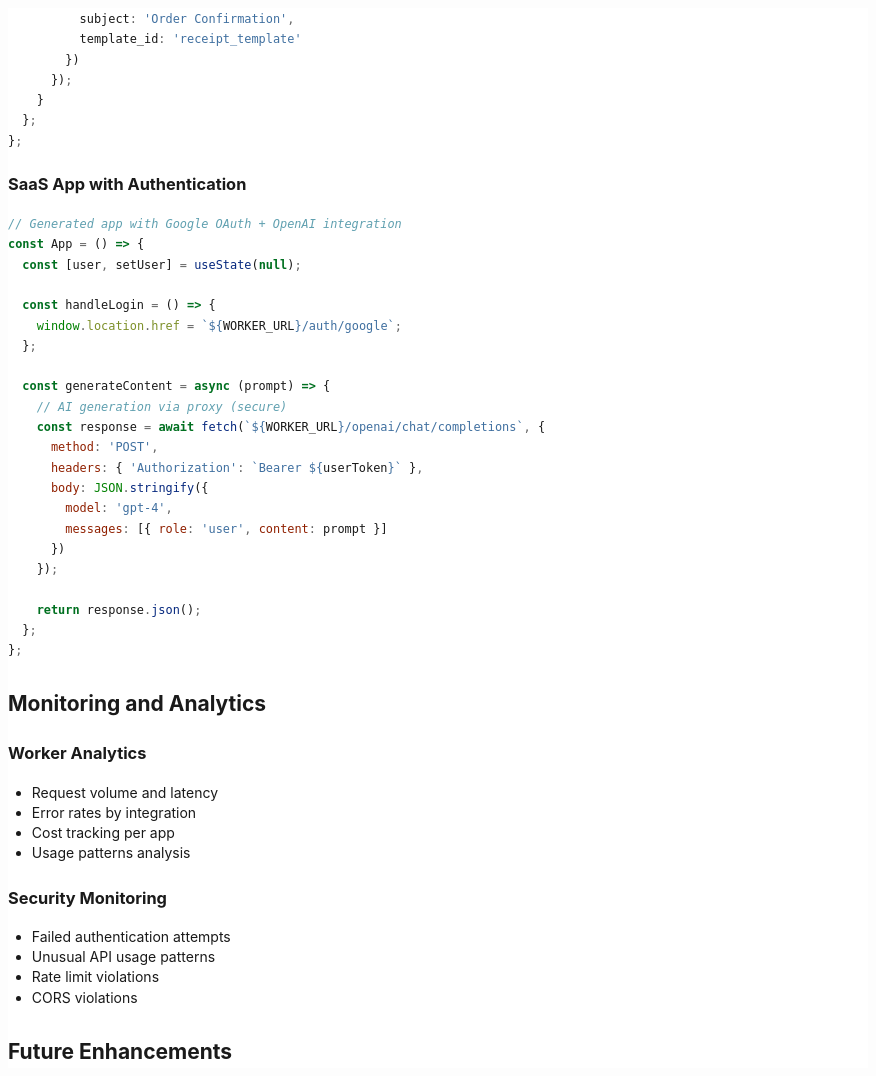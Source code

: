 ```javascript
          subject: 'Order Confirmation',
          template_id: 'receipt_template'
        })
      });
    }
  };
};
```

### SaaS App with Authentication
```javascript
// Generated app with Google OAuth + OpenAI integration
const App = () => {
  const [user, setUser] = useState(null);
  
  const handleLogin = () => {
    window.location.href = `${WORKER_URL}/auth/google`;
  };
  
  const generateContent = async (prompt) => {
    // AI generation via proxy (secure)
    const response = await fetch(`${WORKER_URL}/openai/chat/completions`, {
      method: 'POST',
      headers: { 'Authorization': `Bearer ${userToken}` },
      body: JSON.stringify({
        model: 'gpt-4',
        messages: [{ role: 'user', content: prompt }]
      })
    });
    
    return response.json();
  };
};
```

## Monitoring and Analytics

### Worker Analytics
- Request volume and latency
- Error rates by integration
- Cost tracking per app
- Usage patterns analysis

### Security Monitoring
- Failed authentication attempts
- Unusual API usage patterns
- Rate limit violations
- CORS violations

## Future Enhancements
